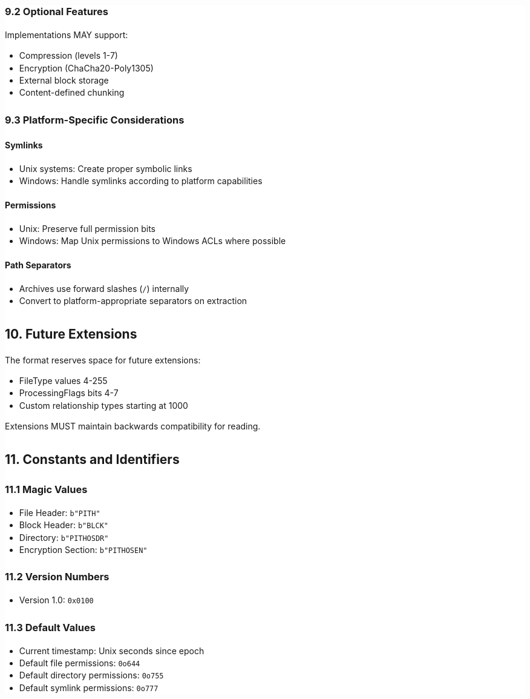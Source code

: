 ### 9.2 Optional Features

Implementations MAY support:
- Compression (levels 1-7)
- Encryption (ChaCha20-Poly1305)
- External block storage
- Content-defined chunking

### 9.3 Platform-Specific Considerations

#### Symlinks
- Unix systems: Create proper symbolic links
- Windows: Handle symlinks according to platform capabilities

#### Permissions
- Unix: Preserve full permission bits
- Windows: Map Unix permissions to Windows ACLs where possible

#### Path Separators
- Archives use forward slashes (`/`) internally
- Convert to platform-appropriate separators on extraction

## 10. Future Extensions

The format reserves space for future extensions:
- FileType values 4-255
- ProcessingFlags bits 4-7  
- Custom relationship types starting at 1000

Extensions MUST maintain backwards compatibility for reading.

## 11. Constants and Identifiers

### 11.1 Magic Values

- File Header: `b"PITH"`
- Block Header: `b"BLCK"`
- Directory: `b"PITHOSDR"`
- Encryption Section: `b"PITHOSEN"`

### 11.2 Version Numbers

- Version 1.0: `0x0100`

### 11.3 Default Values

- Current timestamp: Unix seconds since epoch
- Default file permissions: `0o644`
- Default directory permissions: `0o755`
- Default symlink permissions: `0o777`